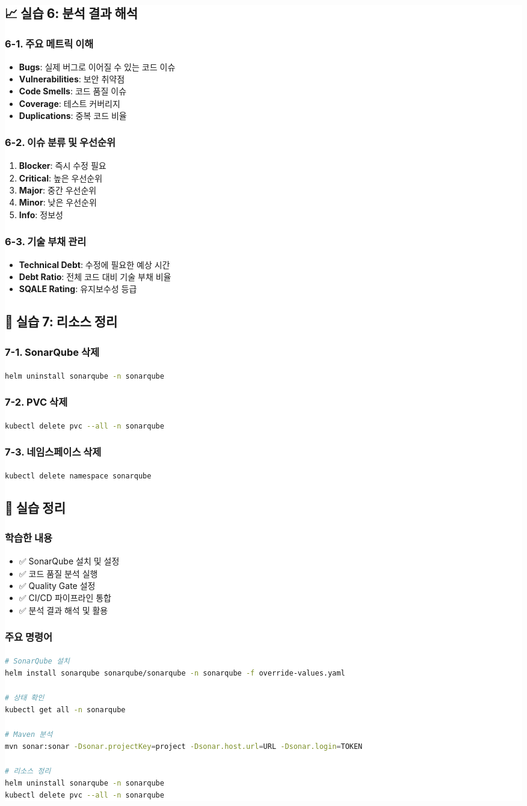 ## 📈 실습 6: 분석 결과 해석

### 6-1. 주요 메트릭 이해
- **Bugs**: 실제 버그로 이어질 수 있는 코드 이슈
- **Vulnerabilities**: 보안 취약점
- **Code Smells**: 코드 품질 이슈
- **Coverage**: 테스트 커버리지
- **Duplications**: 중복 코드 비율

### 6-2. 이슈 분류 및 우선순위
1. **Blocker**: 즉시 수정 필요
2. **Critical**: 높은 우선순위
3. **Major**: 중간 우선순위
4. **Minor**: 낮은 우선순위
5. **Info**: 정보성

### 6-3. 기술 부채 관리
- **Technical Debt**: 수정에 필요한 예상 시간
- **Debt Ratio**: 전체 코드 대비 기술 부채 비율
- **SQALE Rating**: 유지보수성 등급

## 🧹 실습 7: 리소스 정리

### 7-1. SonarQube 삭제
```bash
helm uninstall sonarqube -n sonarqube
```

### 7-2. PVC 삭제
```bash
kubectl delete pvc --all -n sonarqube
```

### 7-3. 네임스페이스 삭제
```bash
kubectl delete namespace sonarqube
```

## 📝 실습 정리

### 학습한 내용
- ✅ SonarQube 설치 및 설정
- ✅ 코드 품질 분석 실행
- ✅ Quality Gate 설정
- ✅ CI/CD 파이프라인 통합
- ✅ 분석 결과 해석 및 활용

### 주요 명령어
```bash
# SonarQube 설치
helm install sonarqube sonarqube/sonarqube -n sonarqube -f override-values.yaml

# 상태 확인
kubectl get all -n sonarqube

# Maven 분석
mvn sonar:sonar -Dsonar.projectKey=project -Dsonar.host.url=URL -Dsonar.login=TOKEN

# 리소스 정리
helm uninstall sonarqube -n sonarqube
kubectl delete pvc --all -n sonarqube
```